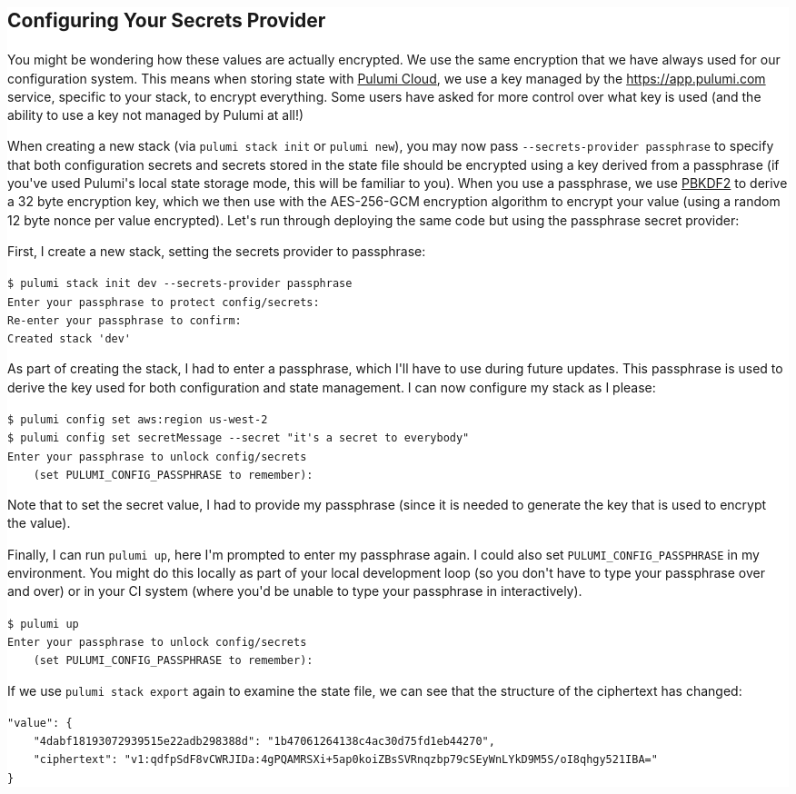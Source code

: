## Configuring Your Secrets Provider

You might be wondering how these values are actually encrypted. We use
the same encryption that we have always used for our configuration
system. This means when storing state with
[Pulumi Cloud](https://app.pulumi.com), we use a key managed by the <https://app.pulumi.com> service, specific to your stack, to
encrypt everything. Some users have asked for more control over what key
is used (and the ability to use a key not managed by Pulumi at all!)

When creating a new stack (via `pulumi stack init` or `pulumi new`), you
may now pass `--secrets-provider passphrase` to specify that both
configuration secrets and secrets stored in the state file should be
encrypted using a key derived from a passphrase (if you've used Pulumi's
local state storage mode, this will be familiar to you). When you use a
passphrase, we use [PBKDF2](https://en.wikipedia.org/wiki/PBKDF2) to
derive a 32 byte encryption key, which we then use with the AES-256-GCM
encryption algorithm to encrypt your value (using a random 12 byte nonce
per value encrypted). Let's run through deploying the same code but
using the passphrase secret provider:

First, I create a new stack, setting the secrets provider to passphrase:

    $ pulumi stack init dev --secrets-provider passphrase
    Enter your passphrase to protect config/secrets:
    Re-enter your passphrase to confirm:
    Created stack 'dev'

As part of creating the stack, I had to enter a passphrase, which I'll
have to use during future updates. This passphrase is used to derive the
key used for both configuration and state management. I can now
configure my stack as I please:

    $ pulumi config set aws:region us-west-2
    $ pulumi config set secretMessage --secret "it's a secret to everybody"
    Enter your passphrase to unlock config/secrets
        (set PULUMI_CONFIG_PASSPHRASE to remember):

Note that to set the secret value, I had to provide my passphrase (since
it is needed to generate the key that is used to encrypt the value).

Finally, I can run `pulumi up`, here I'm prompted to enter my passphrase
again. I could also set `PULUMI_CONFIG_PASSPHRASE` in my environment.
You might do this locally as part of your local development loop (so you
don't have to type your passphrase over and over) or in your CI system
(where you'd be unable to type your passphrase in interactively).

    $ pulumi up
    Enter your passphrase to unlock config/secrets
        (set PULUMI_CONFIG_PASSPHRASE to remember):

If we use `pulumi stack export` again to examine the state file, we can
see that the structure of the ciphertext has changed:

    "value": {
        "4dabf18193072939515e22adb298388d": "1b47061264138c4ac30d75fd1eb44270",
        "ciphertext": "v1:qdfpSdF8vCWRJIDa:4gPQAMRSXi+5ap0koiZBsSVRnqzbp79cSEyWnLYkD9M5S/oI8qhgy521IBA="
    }
